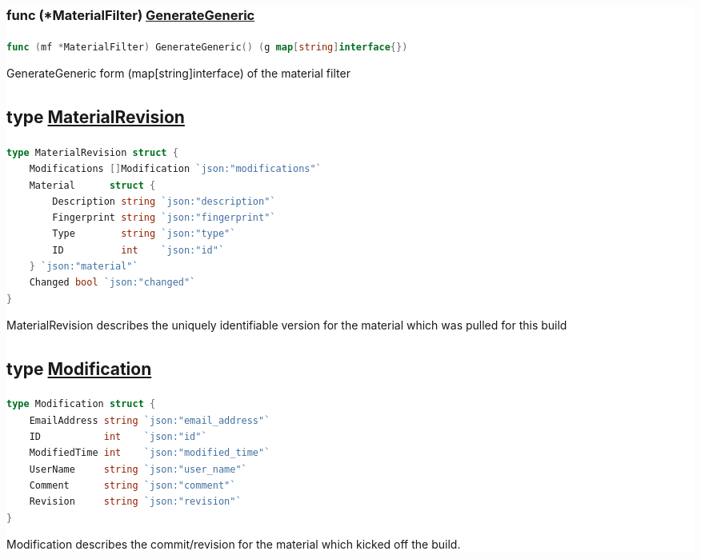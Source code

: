 
### <a name="MaterialFilter.GenerateGeneric">func</a> (\*MaterialFilter) [GenerateGeneric](https://github.com/beamly/go-gocd/tree/master/gocd/resource_pipeline_material.go?s=2884:2954#L115)
``` go
func (mf *MaterialFilter) GenerateGeneric() (g map[string]interface{})
```
GenerateGeneric form (map[string]interface) of the material filter




## <a name="MaterialRevision">type</a> [MaterialRevision](https://github.com/beamly/go-gocd/tree/master/gocd/pipeline.go?s=3189:3502#L85)
``` go
type MaterialRevision struct {
    Modifications []Modification `json:"modifications"`
    Material      struct {
        Description string `json:"description"`
        Fingerprint string `json:"fingerprint"`
        Type        string `json:"type"`
        ID          int    `json:"id"`
    } `json:"material"`
    Changed bool `json:"changed"`
}
```
MaterialRevision describes the uniquely identifiable version for the material which was pulled for this build










## <a name="Modification">type</a> [Modification](https://github.com/beamly/go-gocd/tree/master/gocd/pipeline.go?s=3595:3861#L97)
``` go
type Modification struct {
    EmailAddress string `json:"email_address"`
    ID           int    `json:"id"`
    ModifiedTime int    `json:"modified_time"`
    UserName     string `json:"user_name"`
    Comment      string `json:"comment"`
    Revision     string `json:"revision"`
}
```
Modification describes the commit/revision for the material which kicked off the build.


